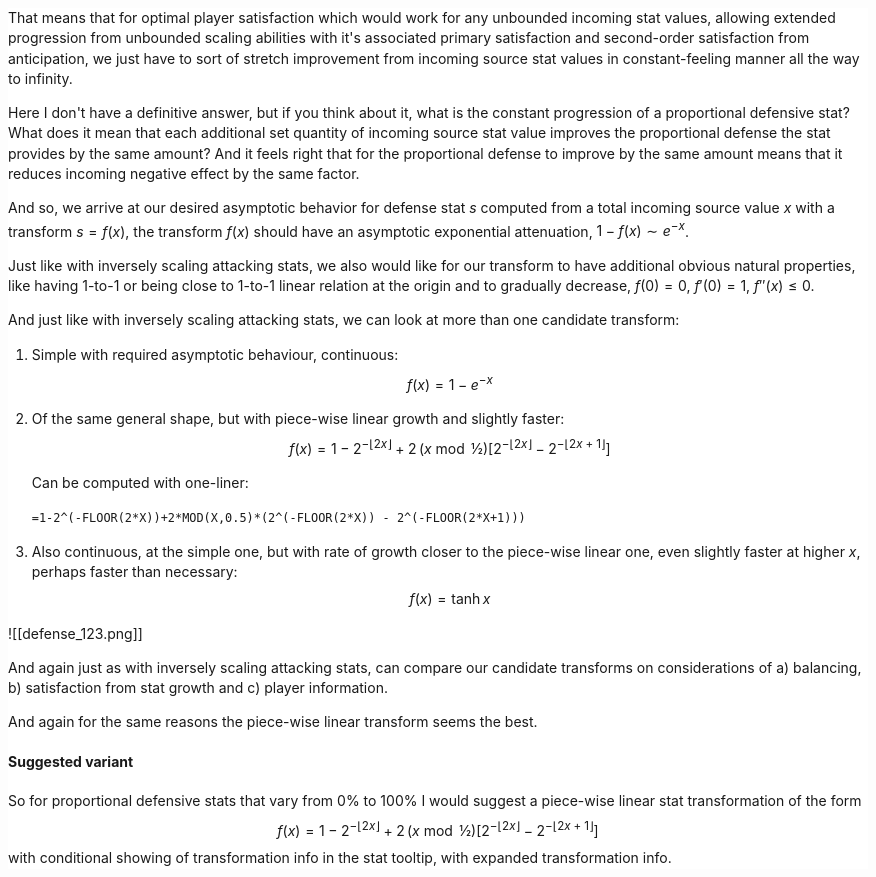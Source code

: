 That means that for optimal player satisfaction which would work for any unbounded incoming stat values, allowing extended progression from unbounded scaling abilities with it's associated primary satisfaction and second-order satisfaction from anticipation, we just have to sort of stretch improvement from incoming source stat values in constant-feeling manner all the way to infinity.

Here I don't have a definitive answer, but if you think about it, what is the constant progression of a proportional defensive stat? What does it mean that each additional set quantity of incoming source stat value improves the proportional defense the stat provides by the same amount? And it feels right that for the proportional defense to improve by the same amount means that it reduces incoming negative effect by the same factor.

And so, we arrive at our desired asymptotic behavior for defense stat $s$ computed from a total incoming source value $x$ with a transform $s = f(x)$, the transform $f(x)$ should have an asymptotic exponential attenuation, $1 - f(x) \sim e^{-x}$.

Just like with inversely scaling attacking stats, we also would like for our transform to have additional obvious natural properties, like having 1-to-1 or being close to 1-to-1 linear relation at the origin and to gradually decrease, $f(0) = 0$, $f'(0) = 1$, $f''(x) \le 0$.

And just like with inversely scaling attacking stats, we can look at more than one candidate transform:

1. Simple with required asymptotic behaviour, continuous:
    $$
    f(x) = 1 - e^{-x}
    $$
    
2. Of the same general shape, but with piece-wise linear growth and slightly faster:
    $$
    f(x) = 1 - 2^{-\lfloor 2x \rfloor} + 2 \, (x \bmod ½) \left[ 2^{-\lfloor 2x \rfloor} - 2^{-\lfloor 2x + 1 \rfloor} \right]
    $$
    
    Can be computed with one-liner:
    
    `=1-2^(-FLOOR(2*X))+2*MOD(X,0.5)*(2^(-FLOOR(2*X)) - 2^(-FLOOR(2*X+1)))`
    
3. Also continuous, at the simple one, but with rate of growth closer to the piece-wise linear one, even slightly faster at higher $x$, perhaps faster than necessary:
    $$
    f(x) = \tanh x
    $$

![[defense_123.png]]

And again just as with inversely scaling attacking stats, can compare our candidate transforms on considerations of a) balancing, b) satisfaction from stat growth and c) player information.

And again for the same reasons the piece-wise linear transform seems the best.

#### Suggested variant

So for proportional defensive stats that vary from 0% to 100% I would suggest a piece-wise linear stat transformation of the form
$$
f(x) = 1 - 2^{-\lfloor 2x \rfloor} + 2 \, (x \bmod ½) \left[ 2^{-\lfloor 2x \rfloor} - 2^{-\lfloor 2x + 1 \rfloor} \right]
$$
with conditional showing of transformation info in the stat tooltip, with expanded transformation info.
